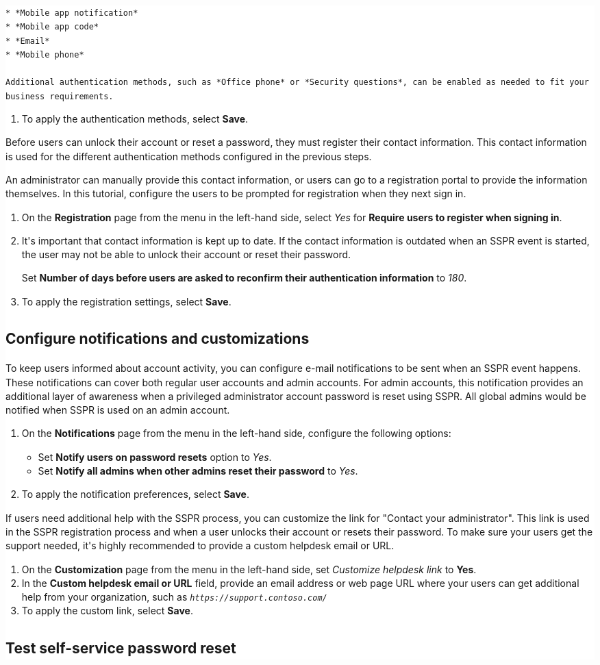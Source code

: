     * *Mobile app notification*
    * *Mobile app code*
    * *Email*
    * *Mobile phone*

    Additional authentication methods, such as *Office phone* or *Security questions*, can be enabled as needed to fit your business requirements.

1. To apply the authentication methods, select **Save**.

Before users can unlock their account or reset a password, they must register their contact information. This contact information is used for the different authentication methods configured in the previous steps.

An administrator can manually provide this contact information, or users can go to a registration portal to provide the information themselves. In this tutorial, configure the users to be prompted for registration when they next sign in.

1. On the **Registration** page from the menu in the left-hand side, select *Yes* for **Require users to register when signing in**.
1. It's important that contact information is kept up to date. If the contact information is outdated when an SSPR event is started, the user may not be able to unlock their account or reset their password.

    Set **Number of days before users are asked to reconfirm their authentication information** to *180*.
1. To apply the registration settings, select **Save**.

## Configure notifications and customizations

To keep users informed about account activity, you can configure e-mail notifications to be sent when an SSPR event happens. These notifications can cover both regular user accounts and admin accounts. For admin accounts, this notification provides an additional layer of awareness when a privileged administrator account password is reset using SSPR. All global admins would be notified when SSPR is used on an admin account.

1. On the **Notifications** page from the menu in the left-hand side, configure the following options:

   * Set **Notify users on password resets** option to *Yes*.
   * Set **Notify all admins when other admins reset their password** to *Yes*.

1. To apply the notification preferences, select **Save**.

If users need additional help with the SSPR process, you can customize the link for "Contact your administrator". This link is used in the SSPR registration process and when a user unlocks their account or resets their password. To make sure your users get the support needed, it's highly recommended to provide a custom helpdesk email or URL.

1. On the **Customization** page from the menu in the left-hand side, set *Customize helpdesk link* to **Yes**.
1. In the **Custom helpdesk email or URL** field, provide an email address or web page URL where your users can get additional help from your organization, such as *`https://support.contoso.com/`*
1. To apply the custom link, select **Save**.

## Test self-service password reset
